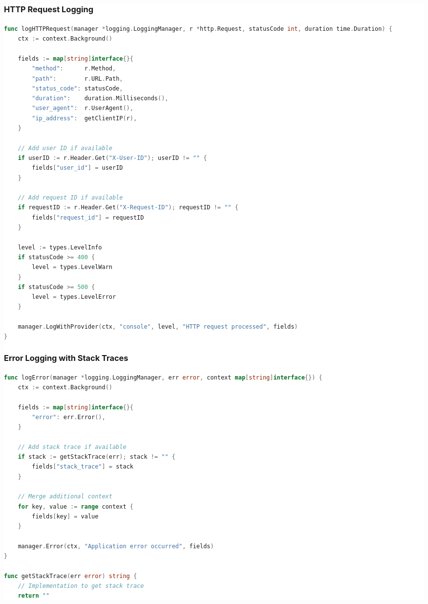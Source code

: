 ### HTTP Request Logging

```go
func logHTTPRequest(manager *logging.LoggingManager, r *http.Request, statusCode int, duration time.Duration) {
    ctx := context.Background()
    
    fields := map[string]interface{}{
        "method":      r.Method,
        "path":        r.URL.Path,
        "status_code": statusCode,
        "duration":    duration.Milliseconds(),
        "user_agent":  r.UserAgent(),
        "ip_address":  getClientIP(r),
    }
    
    // Add user ID if available
    if userID := r.Header.Get("X-User-ID"); userID != "" {
        fields["user_id"] = userID
    }
    
    // Add request ID if available
    if requestID := r.Header.Get("X-Request-ID"); requestID != "" {
        fields["request_id"] = requestID
    }
    
    level := types.LevelInfo
    if statusCode >= 400 {
        level = types.LevelWarn
    }
    if statusCode >= 500 {
        level = types.LevelError
    }
    
    manager.LogWithProvider(ctx, "console", level, "HTTP request processed", fields)
}
```

### Error Logging with Stack Traces

```go
func logError(manager *logging.LoggingManager, err error, context map[string]interface{}) {
    ctx := context.Background()
    
    fields := map[string]interface{}{
        "error": err.Error(),
    }
    
    // Add stack trace if available
    if stack := getStackTrace(err); stack != "" {
        fields["stack_trace"] = stack
    }
    
    // Merge additional context
    for key, value := range context {
        fields[key] = value
    }
    
    manager.Error(ctx, "Application error occurred", fields)
}

func getStackTrace(err error) string {
    // Implementation to get stack trace
    return ""
```